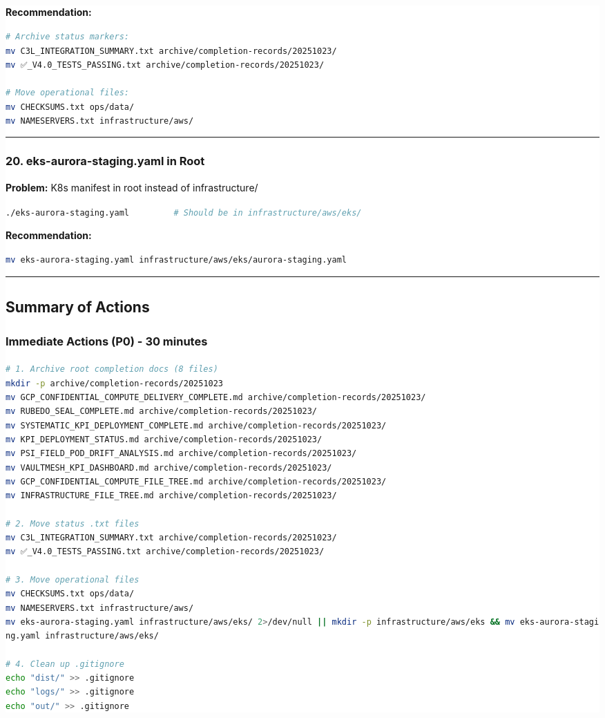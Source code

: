 **Recommendation:**
```bash
# Archive status markers:
mv C3L_INTEGRATION_SUMMARY.txt archive/completion-records/20251023/
mv ✅_V4.0_TESTS_PASSING.txt archive/completion-records/20251023/

# Move operational files:
mv CHECKSUMS.txt ops/data/
mv NAMESERVERS.txt infrastructure/aws/
```

---

### 20. eks-aurora-staging.yaml in Root

**Problem:** K8s manifest in root instead of infrastructure/

```bash
./eks-aurora-staging.yaml         # Should be in infrastructure/aws/eks/
```

**Recommendation:**
```bash
mv eks-aurora-staging.yaml infrastructure/aws/eks/aurora-staging.yaml
```

---

## Summary of Actions

### Immediate Actions (P0) - 30 minutes

```bash
# 1. Archive root completion docs (8 files)
mkdir -p archive/completion-records/20251023
mv GCP_CONFIDENTIAL_COMPUTE_DELIVERY_COMPLETE.md archive/completion-records/20251023/
mv RUBEDO_SEAL_COMPLETE.md archive/completion-records/20251023/
mv SYSTEMATIC_KPI_DEPLOYMENT_COMPLETE.md archive/completion-records/20251023/
mv KPI_DEPLOYMENT_STATUS.md archive/completion-records/20251023/
mv PSI_FIELD_POD_DRIFT_ANALYSIS.md archive/completion-records/20251023/
mv VAULTMESH_KPI_DASHBOARD.md archive/completion-records/20251023/
mv GCP_CONFIDENTIAL_COMPUTE_FILE_TREE.md archive/completion-records/20251023/
mv INFRASTRUCTURE_FILE_TREE.md archive/completion-records/20251023/

# 2. Move status .txt files
mv C3L_INTEGRATION_SUMMARY.txt archive/completion-records/20251023/
mv ✅_V4.0_TESTS_PASSING.txt archive/completion-records/20251023/

# 3. Move operational files
mv CHECKSUMS.txt ops/data/
mv NAMESERVERS.txt infrastructure/aws/
mv eks-aurora-staging.yaml infrastructure/aws/eks/ 2>/dev/null || mkdir -p infrastructure/aws/eks && mv eks-aurora-staging.yaml infrastructure/aws/eks/

# 4. Clean up .gitignore
echo "dist/" >> .gitignore
echo "logs/" >> .gitignore
echo "out/" >> .gitignore
```
